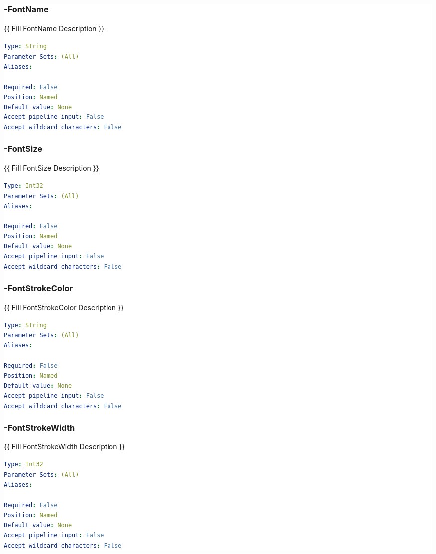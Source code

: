 ### -FontName
{{ Fill FontName Description }}

```yaml
Type: String
Parameter Sets: (All)
Aliases:

Required: False
Position: Named
Default value: None
Accept pipeline input: False
Accept wildcard characters: False
```

### -FontSize
{{ Fill FontSize Description }}

```yaml
Type: Int32
Parameter Sets: (All)
Aliases:

Required: False
Position: Named
Default value: None
Accept pipeline input: False
Accept wildcard characters: False
```

### -FontStrokeColor
{{ Fill FontStrokeColor Description }}

```yaml
Type: String
Parameter Sets: (All)
Aliases:

Required: False
Position: Named
Default value: None
Accept pipeline input: False
Accept wildcard characters: False
```

### -FontStrokeWidth
{{ Fill FontStrokeWidth Description }}

```yaml
Type: Int32
Parameter Sets: (All)
Aliases:

Required: False
Position: Named
Default value: None
Accept pipeline input: False
Accept wildcard characters: False
```
